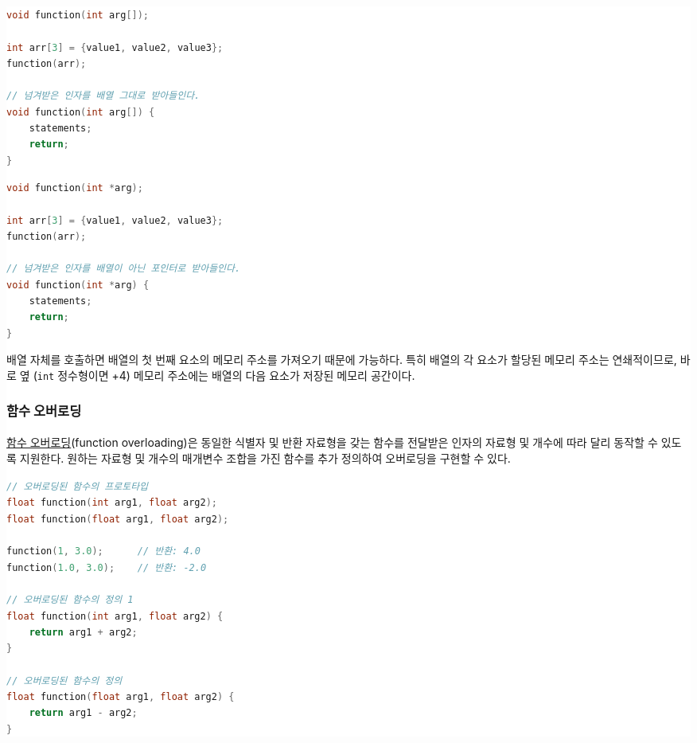 ```cpp
void function(int arg[]);

int arr[3] = {value1, value2, value3};
function(arr);

// 넘겨받은 인자를 배열 그대로 받아들인다.
void function(int arg[]) {
    statements;
    return;
}
```
</td><td>

```cpp
void function(int *arg);

int arr[3] = {value1, value2, value3};
function(arr);

// 넘겨받은 인자를 배열이 아닌 포인터로 받아들인다.
void function(int *arg) {
    statements;
    return;
}
```
</td></tr>
</tbody>
</table>

배열 자체를 호출하면 배열의 첫 번째 요소의 메모리 주소를 가져오기 때문에 가능하다. 특히 배열의 각 요소가 할당된 메모리 주소는 연쇄적이므로, 바로 옆 (`int` 정수형이면 +4) 메모리 주소에는 배열의 다음 요소가 저장된 메모리 공간이다.

### 함수 오버로딩
[함수 오버로딩](https://ko.wikipedia.org/wiki/함수_오버로드)(function overloading)은 동일한 식별자 및 반환 자료형을 갖는 함수를 전달받은 인자의 자료형 및 개수에 따라 달리 동작할 수 있도록 지원한다. 원하는 자료형 및 개수의 매개변수 조합을 가진 함수를 추가 정의하여 오버로딩을 구현할 수 있다.

```cpp
// 오버로딩된 함수의 프로토타입
float function(int arg1, float arg2);
float function(float arg1, float arg2);

function(1, 3.0);      // 반환: 4.0
function(1.0, 3.0);    // 반환: -2.0

// 오버로딩된 함수의 정의 1
float function(int arg1, float arg2) {
    return arg1 + arg2;
}

// 오버로딩된 함수의 정의
float function(float arg1, float arg2) {
    return arg1 - arg2;
}
```

